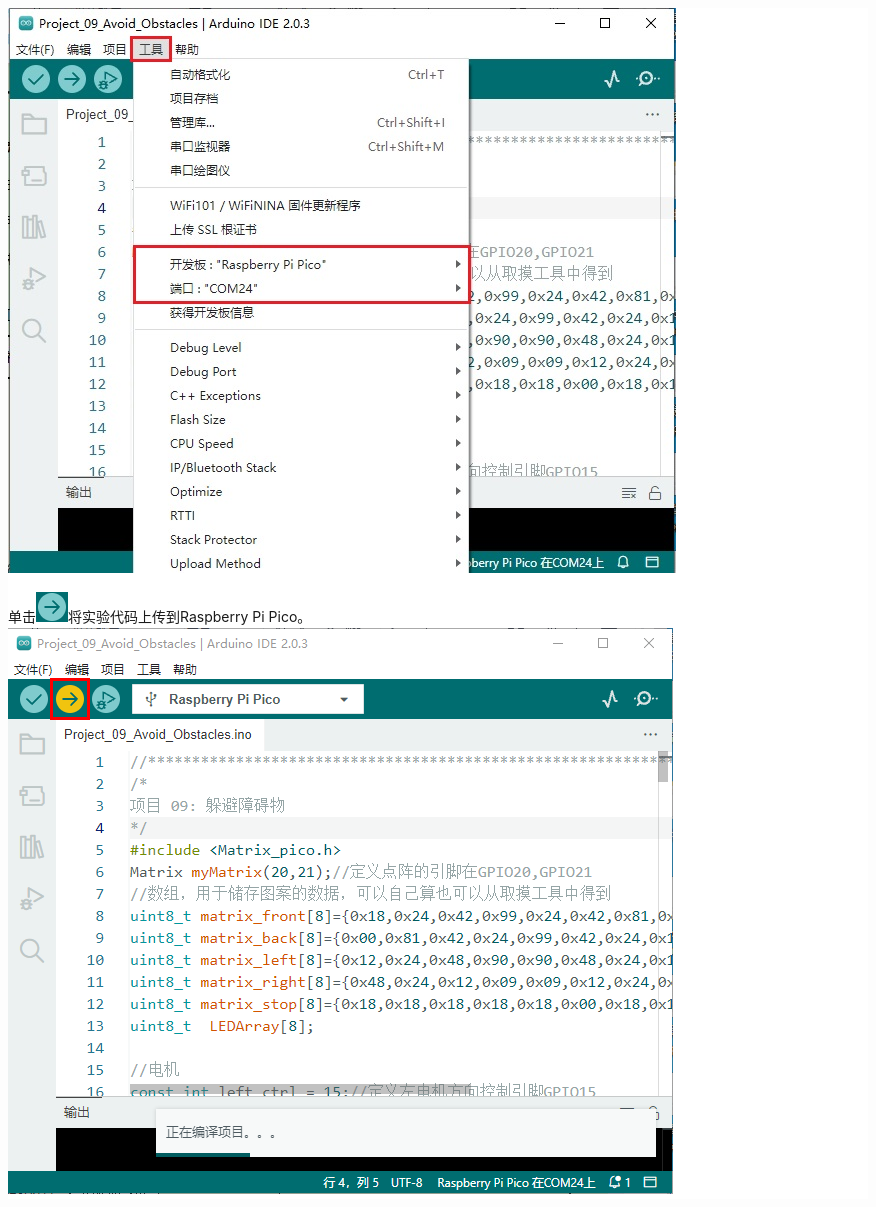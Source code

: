 ![Img](./media/f5cc2375b9b5b5ea3a472073913ddd84.jpg)

单击![Img](./media/bec9ec951a1a5b117901cbf62ef25857.png)将实验代码上传到Raspberry Pi Pico。
![Img](./media/7f592dd02f4755bce76ef2aa408dec11.png)
